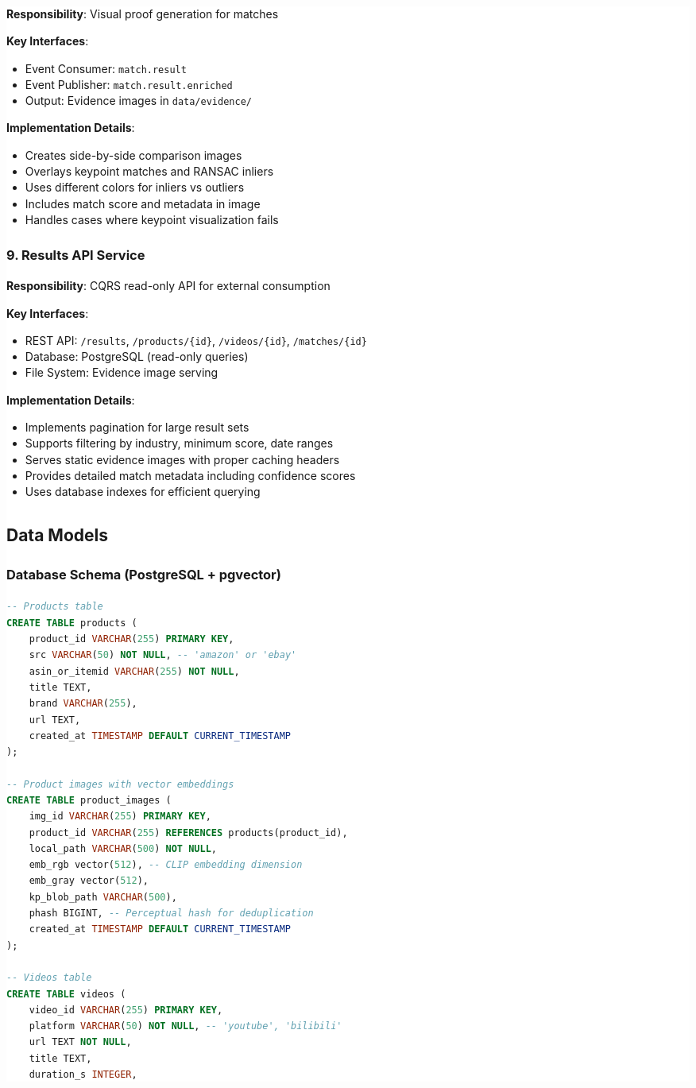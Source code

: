 **Responsibility**: Visual proof generation for matches

**Key Interfaces**:
- Event Consumer: `match.result`
- Event Publisher: `match.result.enriched`
- Output: Evidence images in `data/evidence/`

**Implementation Details**:
- Creates side-by-side comparison images
- Overlays keypoint matches and RANSAC inliers
- Uses different colors for inliers vs outliers
- Includes match score and metadata in image
- Handles cases where keypoint visualization fails

### 9. Results API Service

**Responsibility**: CQRS read-only API for external consumption

**Key Interfaces**:
- REST API: `/results`, `/products/{id}`, `/videos/{id}`, `/matches/{id}`
- Database: PostgreSQL (read-only queries)
- File System: Evidence image serving

**Implementation Details**:
- Implements pagination for large result sets
- Supports filtering by industry, minimum score, date ranges
- Serves static evidence images with proper caching headers
- Provides detailed match metadata including confidence scores
- Uses database indexes for efficient querying

## Data Models

### Database Schema (PostgreSQL + pgvector)

```sql
-- Products table
CREATE TABLE products (
    product_id VARCHAR(255) PRIMARY KEY,
    src VARCHAR(50) NOT NULL, -- 'amazon' or 'ebay'
    asin_or_itemid VARCHAR(255) NOT NULL,
    title TEXT,
    brand VARCHAR(255),
    url TEXT,
    created_at TIMESTAMP DEFAULT CURRENT_TIMESTAMP
);

-- Product images with vector embeddings
CREATE TABLE product_images (
    img_id VARCHAR(255) PRIMARY KEY,
    product_id VARCHAR(255) REFERENCES products(product_id),
    local_path VARCHAR(500) NOT NULL,
    emb_rgb vector(512), -- CLIP embedding dimension
    emb_gray vector(512),
    kp_blob_path VARCHAR(500),
    phash BIGINT, -- Perceptual hash for deduplication
    created_at TIMESTAMP DEFAULT CURRENT_TIMESTAMP
);

-- Videos table
CREATE TABLE videos (
    video_id VARCHAR(255) PRIMARY KEY,
    platform VARCHAR(50) NOT NULL, -- 'youtube', 'bilibili'
    url TEXT NOT NULL,
    title TEXT,
    duration_s INTEGER,
```